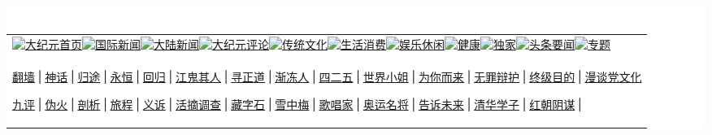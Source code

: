 <a name="1" id="1" target="_blank">&nbsp;</a> <span id="1">&nbsp;</span><table align=center border="0"><tr><td colspan="2" VALIGN=TOP><a href="https://github.com/19920513/djy/blob/master/gb/nf1351518.md#1"><img src="https://raw.githubusercontent.com/19920513/www/master/t/djy/1.jpg" title="大纪元首页" alt="大纪元首页"></a><a href="https://github.com/19920513/djy/blob/master/gb/n24hr.md#1"><img src="https://raw.githubusercontent.com/19920513/www/master/t/djy/3.jpg" title="国际新闻" alt="国际新闻"></a><a href="https://github.com/19920513/djy/blob/master/gb/nsc413.md#1"><img src="https://raw.githubusercontent.com/19920513/www/master/t/djy/4.jpg" title="大陆新闻" alt="大陆新闻"></a><a href="https://github.com/19920513/djy/blob/master/gb/news392.md#1"><img src="https://raw.githubusercontent.com/19920513/www/master/t/djy/5.jpg" title="大纪元评论" alt="大纪元评论"></a><a href="https://github.com/19920513/djy/blob/master/gb/news2007.md#1"><img src="https://raw.githubusercontent.com/19920513/www/master/t/djy/6.jpg" title="传统文化" alt="传统文化"></a><a href="https://github.com/19920513/djy/blob/master/gb/news2008.md#1"><img src="https://raw.githubusercontent.com/19920513/www/master/t/djy/7.jpg" title="生活消费" alt="生活消费"></a><a href="https://github.com/19920513/djy/blob/master/gb/ncyule.md#1"><img src="https://raw.githubusercontent.com/19920513/www/master/t/djy/8.jpg" title="娱乐休闲" alt="娱乐休闲"></a><a href="https://github.com/19920513/djy/blob/master/gb/nsc1002.md#1"><img src="https://raw.githubusercontent.com/19920513/www/master/t/djy/9.jpg" title="健康" alt="健康"></a><a href="https://github.com/19920513/djy/blob/master/gb/nf6092.md#1"><img src="https://raw.githubusercontent.com/19920513/www/master/t/djy/10a.jpg" title="独家" alt="独家"></a><a href="https://github.com/19920513/djy/blob/master/gb/nf4514.md#1"><img src="https://raw.githubusercontent.com/19920513/www/master/t/djy/11.jpg" title="头条要闻" alt="头条要闻"></a><a href="https://github.com/19920513/djy/blob/master/gb/zt.md#1"><img src="https://raw.githubusercontent.com/19920513/www/master/t/djy/13.jpg" title="专题" alt="专题"></a></td></tr><tr><td colspan="2" VALIGN=TOP><p> <a href="https://github.com/19920513/www/blob/master/README.md#1" target="_blank">翻墙</a> | <a href="https://gitlab.com/dwagmuqc66/vdwl/raw/master/public/wl.webm" target="_blank">神话</a> | <a href="https://gitlab.com/crpzxtjkoros/vdhG75Ez1eTyeZN/raw/master/public/hG75Ez1eTyeZN.webm" target="_blank">归途</a> | <a href="https://gitlab.com/Edmundegh/vdYongHeng-360p/raw/master/public/YongHeng-360p.webm" target="_blank">永恒</a> | <a href="https://gitlab.com/Domeniccqa/vdLijianhui-200804-720/raw/master/public/Lijianhui-200804-720.webm" target="_blank">回归</a> | <a href="https://gitlab.com/Dominic17763/vddmt/raw/master/public/dmt.webm" target="_blank">江鬼其人</a> | <a href="https://gitlab.com/Dimplesd3s/vdszt/raw/master/public/szt.webm" target="_blank">寻正道</a> | <a href="https://gitlab.com/Ting.Chua.Gen532/vdUc6y/raw/master/public/Uc6y.webm" target="_blank">渐冻人</a> | <a href="https://gitlab.com/Dixonweat/vd425/raw/master/public/425.webm" target="_blank">四二五</a> | <a href="https://gitlab.com/Domeniceg2/vdlin-720p/raw/master/public/lin-720p.webm" target="_blank">世界小姐</a> | <a href="https://gitlab.com/Cleveleyhq/vdwnrl/raw/master/public/wnrl.webm" target="_blank">为你而来</a> | <a href="https://gitlab.com/Cherlynjt4/vd5Vu3_XS2V/raw/master/public/5Vu3_XS2V.webm" target="_blank">无罪辩护</a> |  <a href="https://gitlab.com/dokbcmphk/vdzjmd1_19/raw/master/public/zjmd1_19.webm" target="_blank">终级目的</a> | <a href="https://gitlab.com/Despinadf4/vdmtdwh/raw/master/public/mtdwh.webm" target="_blank">漫谈党文化</a></p><p><a href="https://gitlab.com/dwana46r/vd9p/raw/master/public/9p.webm" target="_blank">九评</a> | <a href="https://gitlab.com/dgqiivtzn/vdzfzx/raw/master/public/zfzx.webm" target="_blank">伪火</a> | <a href="https://gitlab.com/Dodiegin6/vd1400forge-1210/raw/master/public/1400forge-1210.webm" target="_blank">剖析</a> | <a href="https://gitlab.com/Dirkchel/vd3-JTT_CN_MH-360p/raw/master/public/3-JTT_CN_MH-360p.webm" target="_blank">旅程</a> | <a href="https://gitlab.com/Donadfilb/vd5-YiSu_MH-360p/raw/master/public/5-YiSu_MH-360p.webm" target="_blank">义诉</a> | <a href="https://gitlab.com/dssav9850/vd5N.8/raw/master/public/5N.8.webm" target="_blank">活摘调查</a> | <a href="https://gitlab.com/corrinnee24/vdTdowhauWx9WiM/raw/master/public/TdowhauWx9WiM.webm" target="_blank">藏字石</a> | <a href="https://gitlab.com/Dominivwf6/vd1-Xuezhongmei_MH-360p/raw/master/public/1-Xuezhongmei_MH-360p.webm" target="_blank">雪中梅</a> | <a href="https://gitlab.com/Doloresank/vdguanguimin/raw/master/public/guanguimin.webm" target="_blank">歌唱家</a> | <a href="https://gitlab.com/Dongyril/vdhuangxiaomin-tuidang/raw/master/public/huangxiaomin-tuidang.webm" target="_blank">奥运名将</a> | <a href="https://gitlab.com/dvjyhomp76/vdwm/raw/master/public/wm.webm" target="_blank">告诉未来</a> | <a href="https://gitlab.com/Culverfbu/vdqh/raw/master/public/qh.webm" target="_blank">清华学子</a> | <a href="https://gitlab.com/Douglaswfr/vdhongchaoyinmou-hi/raw/master/public/hongchaoyinmou-hi.webm" target="_blank">红朝阴谋</a> |